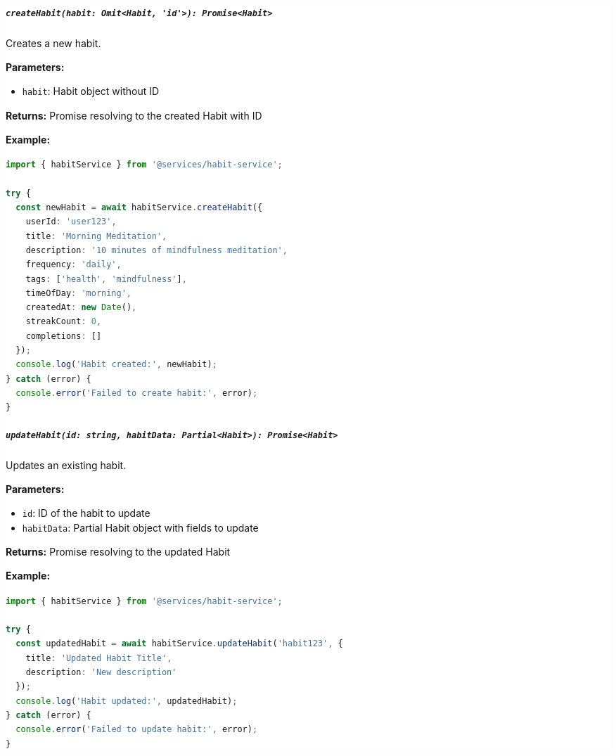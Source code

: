 ##### `createHabit(habit: Omit<Habit, 'id'>): Promise<Habit>`

Creates a new habit.

**Parameters:**
- `habit`: Habit object without ID

**Returns:** Promise resolving to the created Habit with ID

**Example:**
```typescript
import { habitService } from '@services/habit-service';

try {
  const newHabit = await habitService.createHabit({
    userId: 'user123',
    title: 'Morning Meditation',
    description: '10 minutes of mindfulness meditation',
    frequency: 'daily',
    tags: ['health', 'mindfulness'],
    timeOfDay: 'morning',
    createdAt: new Date(),
    streakCount: 0,
    completions: []
  });
  console.log('Habit created:', newHabit);
} catch (error) {
  console.error('Failed to create habit:', error);
}
```

##### `updateHabit(id: string, habitData: Partial<Habit>): Promise<Habit>`

Updates an existing habit.

**Parameters:**
- `id`: ID of the habit to update
- `habitData`: Partial Habit object with fields to update

**Returns:** Promise resolving to the updated Habit

**Example:**
```typescript
import { habitService } from '@services/habit-service';

try {
  const updatedHabit = await habitService.updateHabit('habit123', {
    title: 'Updated Habit Title',
    description: 'New description'
  });
  console.log('Habit updated:', updatedHabit);
} catch (error) {
  console.error('Failed to update habit:', error);
}
```
